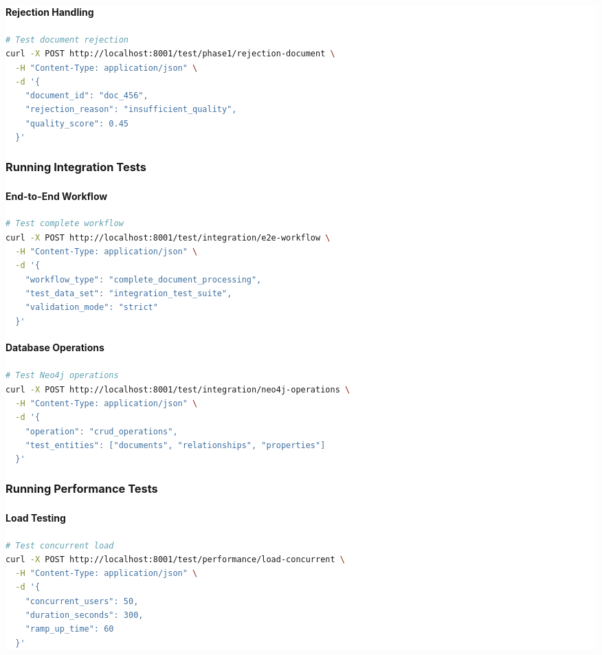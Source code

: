 #### Rejection Handling

```bash
# Test document rejection
curl -X POST http://localhost:8001/test/phase1/rejection-document \
  -H "Content-Type: application/json" \
  -d '{
    "document_id": "doc_456",
    "rejection_reason": "insufficient_quality",
    "quality_score": 0.45
  }'
```

### Running Integration Tests

#### End-to-End Workflow

```bash
# Test complete workflow
curl -X POST http://localhost:8001/test/integration/e2e-workflow \
  -H "Content-Type: application/json" \
  -d '{
    "workflow_type": "complete_document_processing",
    "test_data_set": "integration_test_suite",
    "validation_mode": "strict"
  }'
```

#### Database Operations

```bash
# Test Neo4j operations
curl -X POST http://localhost:8001/test/integration/neo4j-operations \
  -H "Content-Type: application/json" \
  -d '{
    "operation": "crud_operations",
    "test_entities": ["documents", "relationships", "properties"]
  }'
```

### Running Performance Tests

#### Load Testing

```bash
# Test concurrent load
curl -X POST http://localhost:8001/test/performance/load-concurrent \
  -H "Content-Type: application/json" \
  -d '{
    "concurrent_users": 50,
    "duration_seconds": 300,
    "ramp_up_time": 60
  }'
```
